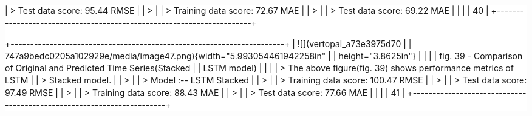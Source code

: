 | > Test data score: 95.44 RMSE                                        |
| >                                                                    |
| > Training data score: 72.67 MAE                                     |
| >                                                                    |
| > Test data score: 69.22 MAE                                         |
|                                                                      |
| 40                                                                   |
+----------------------------------------------------------------------+

+----------------------------------------------------------------------+
| ![](vertopal_a73e3975d70                                             |
| 747a9bedc0205a102929e/media/image47.png){width="5.993054461942258in" |
| height="3.8625in"}                                                   |
|                                                                      |
| fig. 39 - Comparison of Original and Predicted Time Series(Stacked   |
| LSTM model)                                                          |
|                                                                      |
| > The above figure(fig. 39) shows performance metrics of LSTM        |
| > Stacked model.                                                     |
| >                                                                    |
| > Model :\-- LSTM Stacked                                            |
| >                                                                    |
| > Training data score: 100.47 RMSE                                   |
| >                                                                    |
| > Test data score: 97.49 RMSE                                        |
| >                                                                    |
| > Training data score: 88.43 MAE                                     |
| >                                                                    |
| > Test data score: 77.66 MAE                                         |
|                                                                      |
| 41                                                                   |
+----------------------------------------------------------------------+
